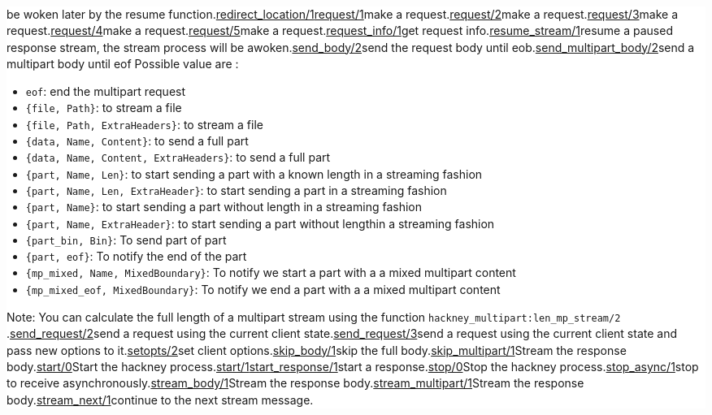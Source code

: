 be woken later by the resume function.</td></tr><tr><td valign="top"><a href="#redirect_location-1">redirect_location/1</a></td><td></td></tr><tr><td valign="top"><a href="#request-1">request/1</a></td><td>make a request.</td></tr><tr><td valign="top"><a href="#request-2">request/2</a></td><td>make a request.</td></tr><tr><td valign="top"><a href="#request-3">request/3</a></td><td>make a request.</td></tr><tr><td valign="top"><a href="#request-4">request/4</a></td><td>make a request.</td></tr><tr><td valign="top"><a href="#request-5">request/5</a></td><td>make a request.</td></tr><tr><td valign="top"><a href="#request_info-1">request_info/1</a></td><td>get request info.</td></tr><tr><td valign="top"><a href="#resume_stream-1">resume_stream/1</a></td><td>resume a paused response stream, the stream process will be
awoken.</td></tr><tr><td valign="top"><a href="#send_body-2">send_body/2</a></td><td>send the request body until eob.</td></tr><tr><td valign="top"><a href="#send_multipart_body-2">send_multipart_body/2</a></td><td>send a multipart body until eof
Possible value are :
<ul>
<li><code>eof</code>: end the multipart request</li>
<li><code>{file, Path}</code>: to stream a file</li>
<li><code>{file, Path, ExtraHeaders}</code>: to stream a file</li>
<li><code>{data, Name, Content}</code>: to send a full part</li>
<li><code>{data, Name, Content, ExtraHeaders}</code>: to send a full part</li>
<li><code>{part, Name, Len}</code>: to start sending a part with a known length in a streaming
fashion</li>
<li><code>{part, Name, Len, ExtraHeader}</code>: to start sending a part in a streaming
fashion</li>
<li><code>{part, Name}</code>: to start sending a part without length in a streaming
fashion</li>
<li><code>{part, Name, ExtraHeader}</code>: to start sending a part without
lengthin a streaming  fashion</li>
<li><code>{part_bin, Bin}</code>: To send part of part</li>
<li><code>{part, eof}</code>: To notify the end of the part </li>
<li><code>{mp_mixed, Name, MixedBoundary}</code>: To notify we start a part with a a mixed
multipart content</li>
<li><code>{mp_mixed_eof, MixedBoundary}</code>: To notify we end a part with a a mixed
multipart content</li>
</ul><p></p>Note: You can calculate the full length of a multipart stream using
the function <code>hackney_multipart:len_mp_stream/2</code> .</td></tr><tr><td valign="top"><a href="#send_request-2">send_request/2</a></td><td>send a request using the current client state.</td></tr><tr><td valign="top"><a href="#send_request-3">send_request/3</a></td><td>send a request using the current client state and pass new
options to it.</td></tr><tr><td valign="top"><a href="#setopts-2">setopts/2</a></td><td>set client options.</td></tr><tr><td valign="top"><a href="#skip_body-1">skip_body/1</a></td><td>skip the full body.</td></tr><tr><td valign="top"><a href="#skip_multipart-1">skip_multipart/1</a></td><td>Stream the response body.</td></tr><tr><td valign="top"><a href="#start-0">start/0</a></td><td>Start the hackney process.</td></tr><tr><td valign="top"><a href="#start-1">start/1</a></td><td></td></tr><tr><td valign="top"><a href="#start_response-1">start_response/1</a></td><td>start a response.</td></tr><tr><td valign="top"><a href="#stop-0">stop/0</a></td><td>Stop the hackney process.</td></tr><tr><td valign="top"><a href="#stop_async-1">stop_async/1</a></td><td>stop to receive asynchronously.</td></tr><tr><td valign="top"><a href="#stream_body-1">stream_body/1</a></td><td>Stream the response body.</td></tr><tr><td valign="top"><a href="#stream_multipart-1">stream_multipart/1</a></td><td>Stream the response body.</td></tr><tr><td valign="top"><a href="#stream_next-1">stream_next/1</a></td><td>continue to the next stream message.</td></tr></table>
